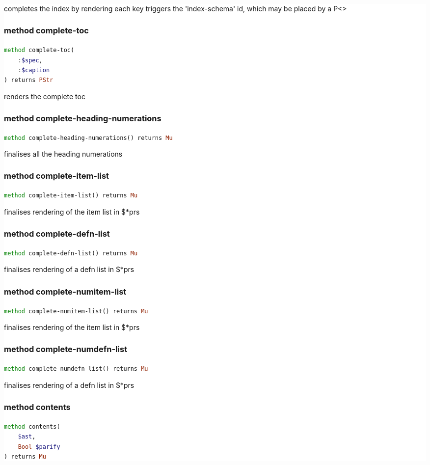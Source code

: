 completes the index by rendering each key triggers the 'index-schema' id, which may be placed by a P<>

### method complete-toc

```raku
method complete-toc(
    :$spec,
    :$caption
) returns PStr
```

renders the complete toc

### method complete-heading-numerations

```raku
method complete-heading-numerations() returns Mu
```

finalises all the heading numerations

### method complete-item-list

```raku
method complete-item-list() returns Mu
```

finalises rendering of the item list in $*prs

### method complete-defn-list

```raku
method complete-defn-list() returns Mu
```

finalises rendering of a defn list in $*prs

### method complete-numitem-list

```raku
method complete-numitem-list() returns Mu
```

finalises rendering of the item list in $*prs

### method complete-numdefn-list

```raku
method complete-numdefn-list() returns Mu
```

finalises rendering of a defn list in $*prs

### method contents

```raku
method contents(
    $ast,
    Bool $parify
) returns Mu
```
